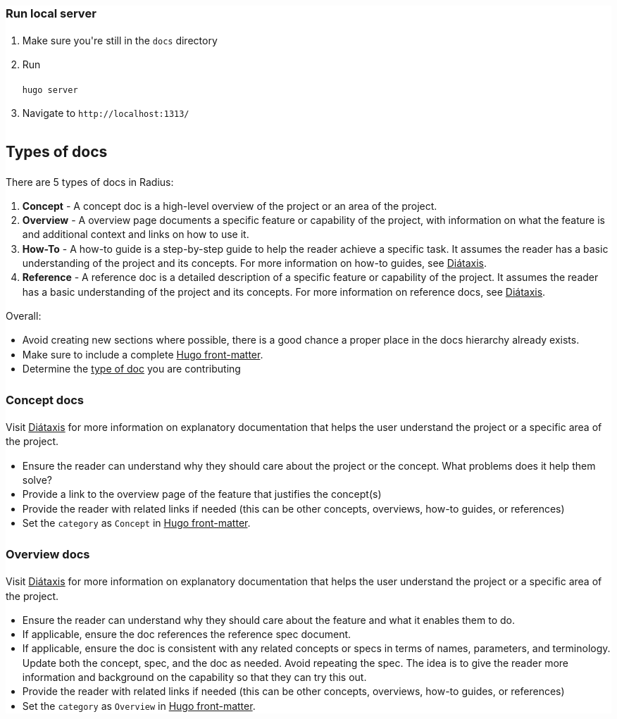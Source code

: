 ### Run local server

1. Make sure you're still in the `docs` directory
2. Run

   ```sh
   hugo server
   ```

3. Navigate to `http://localhost:1313/`

## Types of docs

There are 5 types of docs in Radius:

1. **Concept** - A concept doc is a high-level overview of the project or an area of the project.
2. **Overview** - A overview page documents a specific feature or capability of the project, with information on what the feature is and additional context and links on how to use it.
3. **How-To** - A how-to guide is a step-by-step guide to help the reader achieve a specific task. It assumes the reader has a basic understanding of the project and its concepts. For more information on how-to guides, see [Diátaxis](https://diataxis.fr/how-to-guides/).
4. **Reference** - A reference doc is a detailed description of a specific feature or capability of the project. It assumes the reader has a basic understanding of the project and its concepts. For more information on reference docs, see [Diátaxis](https://diataxis.fr/reference/).

Overall:

- Avoid creating new sections where possible, there is a good chance a proper place in the docs hierarchy already exists.
- Make sure to include a complete [Hugo front-matter](#front-matter).
- Determine the [type of doc](#types-of-docs) you are contributing

### Concept docs

Visit [Diátaxis](https://diataxis.fr/explanation/) for more information on explanatory documentation that helps the user understand the project or a specific area of the project.

- Ensure the reader can understand why they should care about the project or the concept. What problems does it help them solve?
- Provide a link to the overview page of the feature that justifies the concept(s)
- Provide the reader with related links if needed (this can be other concepts, overviews, how-to guides, or references)
- Set the `category` as `Concept` in [Hugo front-matter](#front-matter).

### Overview docs

Visit [Diátaxis](https://diataxis.fr/explanation/) for more information on explanatory documentation that helps the user understand the project or a specific area of the project.

- Ensure the reader can understand why they should care about the feature and what it enables them to do. 
- If applicable, ensure the doc references the reference spec document.
- If applicable, ensure the doc is consistent with any related concepts or specs in terms of names, parameters, and terminology. Update both the concept, spec, and the doc as needed. Avoid repeating the spec. The idea is to give the reader more information and background on the capability so that they can try this out. 
- Provide the reader with related links if needed (this can be other concepts, overviews, how-to guides, or references)
- Set the `category` as `Overview` in [Hugo front-matter](#front-matter).
